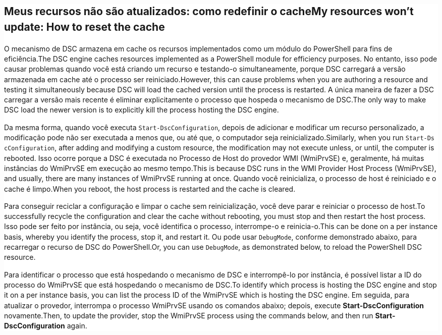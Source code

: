 ## <a name="my-resources-wont-update-how-to-reset-the-cache"></a><span data-ttu-id="c2306-203">Meus recursos não são atualizados: como redefinir o cache</span><span class="sxs-lookup"><span data-stu-id="c2306-203">My resources won’t update: How to reset the cache</span></span>

<span data-ttu-id="c2306-204">O mecanismo de DSC armazena em cache os recursos implementados como um módulo do PowerShell para fins de eficiência.</span><span class="sxs-lookup"><span data-stu-id="c2306-204">The DSC engine caches resources implemented as a PowerShell module for efficiency purposes.</span></span> <span data-ttu-id="c2306-205">No entanto, isso pode causar problemas quando você está criando um recurso e testando-o simultaneamente, porque DSC carregará a versão armazenada em cache até o processo ser reiniciado.</span><span class="sxs-lookup"><span data-stu-id="c2306-205">However, this can cause problems when you are authoring a resource and testing it simultaneously because DSC will load the cached version until the process is restarted.</span></span> <span data-ttu-id="c2306-206">A única maneira de fazer a DSC carregar a versão mais recente é eliminar explicitamente o processo que hospeda o mecanismo de DSC.</span><span class="sxs-lookup"><span data-stu-id="c2306-206">The only way to make DSC load the newer version is to explicitly kill the process hosting the DSC engine.</span></span>

<span data-ttu-id="c2306-207">Da mesma forma, quando você executa `Start-DscConfiguration`, depois de adicionar e modificar um recurso personalizado, a modificação pode não ser executada a menos que, ou até que, o computador seja reinicializado.</span><span class="sxs-lookup"><span data-stu-id="c2306-207">Similarly, when you run `Start-DscConfiguration`, after adding and modifying a custom resource, the modification may not execute unless, or until, the computer is rebooted.</span></span> <span data-ttu-id="c2306-208">Isso ocorre porque a DSC é executada no Processo de Host do provedor WMI (WmiPrvSE) e, geralmente, há muitas instâncias do WmiPrvSE em execução ao mesmo tempo.</span><span class="sxs-lookup"><span data-stu-id="c2306-208">This is because DSC runs in the WMI Provider Host Process (WmiPrvSE), and usually, there are many instances of WmiPrvSE running at once.</span></span> <span data-ttu-id="c2306-209">Quando você reinicializa, o processo de host é reiniciado e o cache é limpo.</span><span class="sxs-lookup"><span data-stu-id="c2306-209">When you reboot, the host process is restarted and the cache is cleared.</span></span>

<span data-ttu-id="c2306-210">Para conseguir reciclar a configuração e limpar o cache sem reinicialização, você deve parar e reiniciar o processo de host.</span><span class="sxs-lookup"><span data-stu-id="c2306-210">To successfully recycle the configuration and clear the cache without rebooting, you must stop and then restart the host process.</span></span> <span data-ttu-id="c2306-211">Isso pode ser feito por instância, ou seja, você identifica o processo, interrompe-o e reinicia-o.</span><span class="sxs-lookup"><span data-stu-id="c2306-211">This can be done on a per instance basis, whereby you identify the process, stop it, and restart it.</span></span> <span data-ttu-id="c2306-212">Ou pode usar `DebugMode`, conforme demonstrado abaixo, para recarregar o recurso de DSC do PowerShell.</span><span class="sxs-lookup"><span data-stu-id="c2306-212">Or, you can use `DebugMode`, as demonstrated below, to reload the PowerShell DSC resource.</span></span>

<span data-ttu-id="c2306-213">Para identificar o processo que está hospedando o mecanismo de DSC e interrompê-lo por instância, é possível listar a ID do processo do WmiPrvSE que está hospedando o mecanismo de DSC.</span><span class="sxs-lookup"><span data-stu-id="c2306-213">To identify which process is hosting the DSC engine and stop it on a per instance basis, you can list the process ID of the WmiPrvSE which is hosting the DSC engine.</span></span> <span data-ttu-id="c2306-214">Em seguida, para atualizar o provedor, interrompa o processo WmiPrvSE usando os comandos abaixo; depois, execute **Start-DscConfiguration** novamente.</span><span class="sxs-lookup"><span data-stu-id="c2306-214">Then, to update the provider, stop the WmiPrvSE process using the commands below, and then run **Start-DscConfiguration** again.</span></span>
